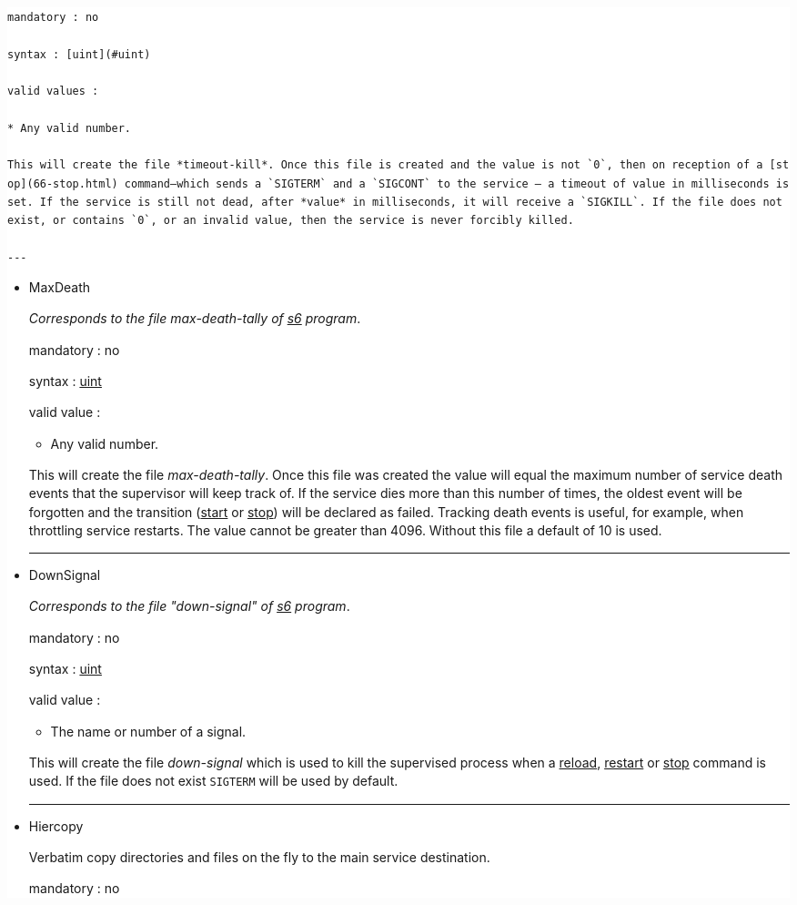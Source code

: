     mandatory : no

    syntax : [uint](#uint)

    valid values :

    * Any valid number.

    This will create the file *timeout-kill*. Once this file is created and the value is not `0`, then on reception of a [stop](66-stop.html) command—which sends a `SIGTERM` and a `SIGCONT` to the service — a timeout of value in milliseconds is set. If the service is still not dead, after *value* in milliseconds, it will receive a `SIGKILL`. If the file does not exist, or contains `0`, or an invalid value, then the service is never forcibly killed.

    ---


- MaxDeath

    *Corresponds to the file max-death-tally of [s6](https://skarnet.org/software/s6) program*.

    mandatory : no

    syntax : [uint](#uint)

    valid value :

    * Any valid number.

    This will create the file *max-death-tally*. Once this file was created the value will equal the maximum number of service death events that the supervisor will keep track of. If the service dies more than this number of times, the oldest event will be forgotten and the transition ([start](66-start.html) or [stop](66-stop.html)) will be declared as failed. Tracking death events is useful, for example, when throttling service restarts. The value cannot be greater than 4096. Without this file a default of 10 is used.

    ---

- DownSignal

    *Corresponds to the file "down-signal" of [s6](https://skarnet.org/software/s6) program*.

    mandatory : no

    syntax : [uint](#uint)

    valid value :

    * The name or number of a signal.

    This will create the file *down-signal* which is used to kill the supervised process when a [reload](66-reload.html), [restart](66-restart.html) or [stop](66-stop.html) command is used. If the file does not exist `SIGTERM` will be used by default.

    ---

- Hiercopy

    Verbatim copy directories and files on the fly to the main service destination.

    mandatory : no

